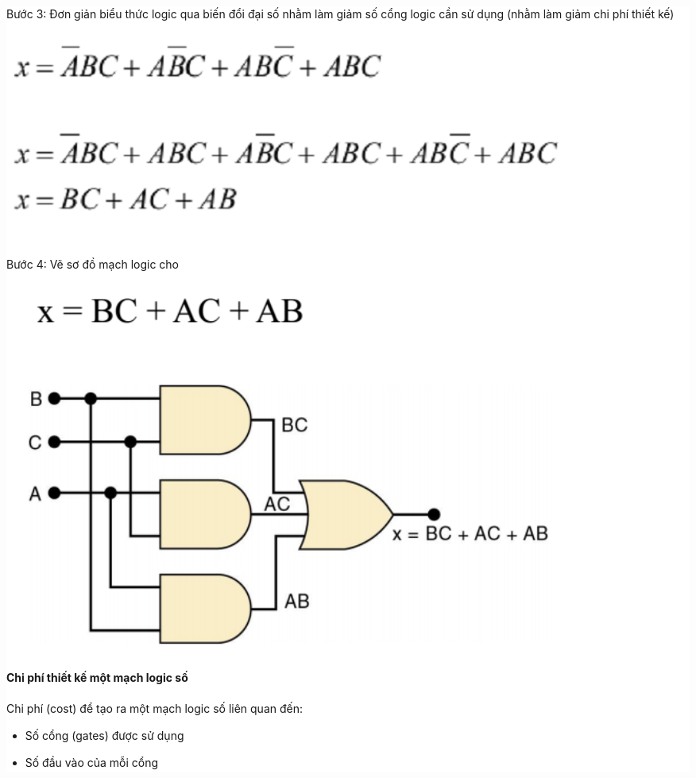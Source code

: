 Bước 3: Đơn giản biểu thức logic qua biến đổi đại số nhằm làm giảm số cổng logic cần sử dụng (nhằm làm giảm chi phí thiết kế)

![image Step 3 in Building Circuit Logic](image/BuildLogicCircuit_Step3.png)

Bước 4: Vẽ sơ đồ mạch logic cho

![image Step 4 in Building Circuit Logic](image/BuildLogicCircuit_Step4.png)

#### Chi phí thiết kế một mạch logic số

Chi phí (cost) để tạo ra một mạch logic số liên quan đến:

- Số cổng (gates) được sử dụng

- Số đầu vào của mỗi cổng

